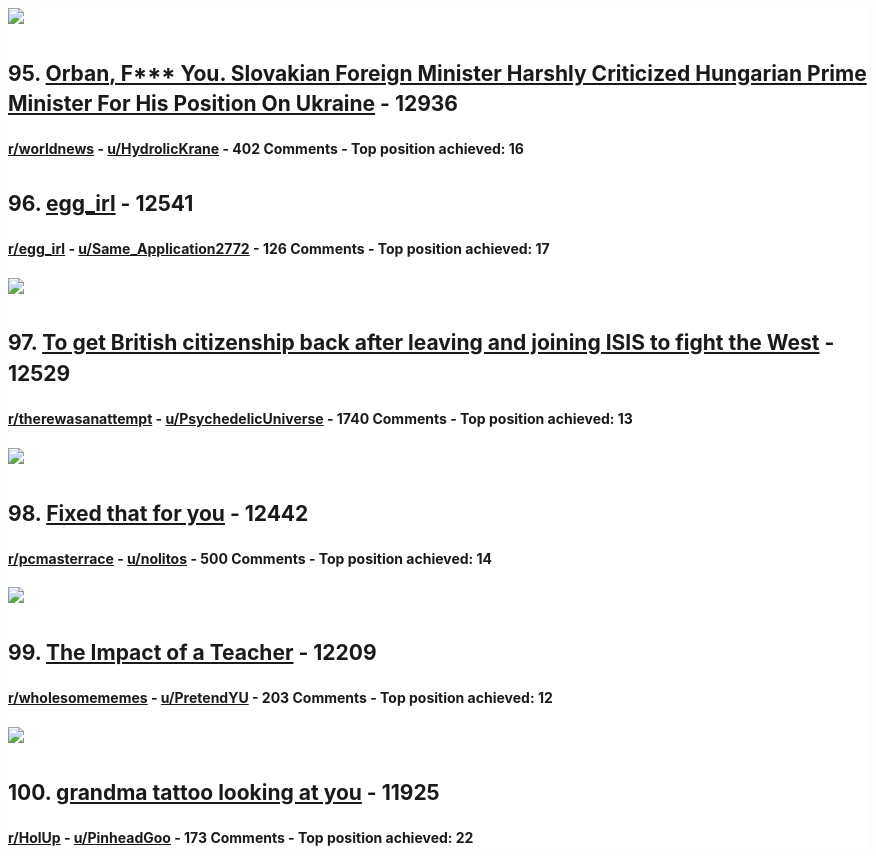 <a href="https://youtu.be/69bFOYklP-E"><img src="https://b.thumbs.redditmedia.com/m9Y_X0aUzEGJiNZTCuoNq0w8Xi7YiA9kD3Fih6iSxfk.jpg"></img></a>

## 95. [Orban, F*** You. Slovakian Foreign Minister Harshly Criticized Hungarian Prime Minister For His Position On Ukraine](http://reddit.com/r/worldnews/comments/118vef6/orban_f_you_slovakian_foreign_minister_harshly/) - 12936
#### [r/worldnews](http://reddit.com/r/worldnews) - [u/HydrolicKrane](http://reddit.com/u/HydrolicKrane) - 402 Comments - Top position achieved: 16

## 96. [egg_irl](http://reddit.com/r/egg_irl/comments/119ayi5/egg_irl/) - 12541
#### [r/egg_irl](http://reddit.com/r/egg_irl) - [u/Same_Application2772](http://reddit.com/u/Same_Application2772) - 126 Comments - Top position achieved: 17

<a href="https://i.redd.it/vi52gzjmssja1.png"><img src="https://b.thumbs.redditmedia.com/QR7CWg0k-oqLkDJB4alOwv_DLv51F8BpLofGdZ6aR9Y.jpg"></img></a>

## 97. [To get British citizenship back after leaving and joining ISIS to fight the West](http://reddit.com/r/therewasanattempt/comments/119eo3b/to_get_british_citizenship_back_after_leaving_and/) - 12529
#### [r/therewasanattempt](http://reddit.com/r/therewasanattempt) - [u/PsychedelicUniverse](http://reddit.com/u/PsychedelicUniverse) - 1740 Comments - Top position achieved: 13

<a href="https://i.redd.it/38128ml6quja1.jpg"><img src="https://b.thumbs.redditmedia.com/MRLjnMuDAtc2YktqB9wQZEkwMeGX3K9hYFEoiv5__nc.jpg"></img></a>

## 98. [Fixed that for you](http://reddit.com/r/pcmasterrace/comments/118rs3r/fixed_that_for_you/) - 12442
#### [r/pcmasterrace](http://reddit.com/r/pcmasterrace) - [u/nolitos](http://reddit.com/u/nolitos) - 500 Comments - Top position achieved: 14

<a href="https://i.redd.it/eubi9rhrxoja1.png"><img src="https://b.thumbs.redditmedia.com/JW3HHKbgJYdvOkWc5UKMnINongH8yj3skbCUfPu3Ifc.jpg"></img></a>

## 99. [The Impact of a Teacher](http://reddit.com/r/wholesomememes/comments/118virs/the_impact_of_a_teacher/) - 12209
#### [r/wholesomememes](http://reddit.com/r/wholesomememes) - [u/PretendYU](http://reddit.com/u/PretendYU) - 203 Comments - Top position achieved: 12

<a href="https://i.redd.it/k9n3nvvq3qja1.jpg"><img src="https://b.thumbs.redditmedia.com/GGhA0KhOLqAxpY8v3Uy3GSx35f1E-fXm_qKmBU7TD3M.jpg"></img></a>

## 100. [grandma tattoo looking at you](http://reddit.com/r/HolUp/comments/118ot7p/grandma_tattoo_looking_at_you/) - 11925
#### [r/HolUp](http://reddit.com/r/HolUp) - [u/PinheadGoo](http://reddit.com/u/PinheadGoo) - 173 Comments - Top position achieved: 22
